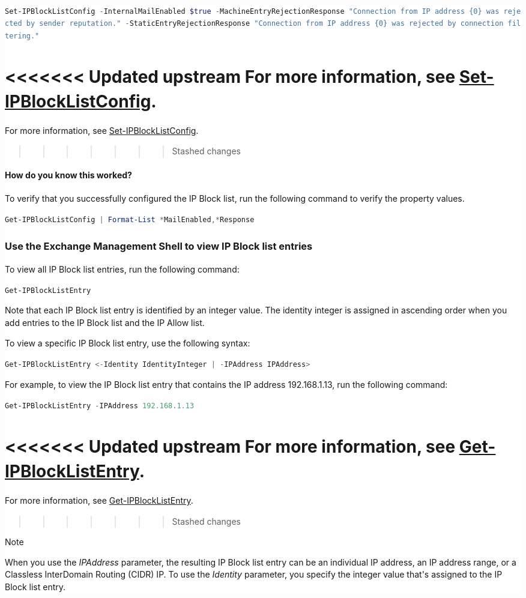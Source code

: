 ```PowerShell
Set-IPBlockListConfig -InternalMailEnabled $true -MachineEntryRejectionResponse "Connection from IP address {0} was rejected by sender reputation." -StaticEntryRejectionResponse "Connection from IP address {0} was rejected by connection filtering."
```

<<<<<<< Updated upstream
For more information, see [Set-IPBlockListConfig](https://docs.microsoft.com/PowerShell/module/exchange/antispam-antimalware/set-ipblocklistconfig).
=======
For more information, see [Set-IPBlockListConfig](https://docs.microsoft.com/powershell/module/exchange/set-ipblocklistconfig).
>>>>>>> Stashed changes

#### How do you know this worked?

To verify that you successfully configured the IP Block list, run the following command to verify the property values.

```PowerShell
Get-IPBlockListConfig | Format-List *MailEnabled,*Response
```

### Use the Exchange Management Shell to view IP Block list entries

To view all IP Block list entries, run the following command:

```PowerShell
Get-IPBlockListEntry
```

Note that each IP Block list entry is identified by an integer value. The identity integer is assigned in ascending order when you add entries to the IP Block list and the IP Allow list.

To view a specific IP Block list entry, use the following syntax:

```PowerShell
Get-IPBlockListEntry <-Identity IdentityInteger | -IPAddress IPAddress>
```

For example, to view the IP Block list entry that contains the IP address 192.168.1.13, run the following command:

```PowerShell
Get-IPBlockListEntry -IPAddress 192.168.1.13
```

<<<<<<< Updated upstream
For more information, see [Get-IPBlockListEntry](https://docs.microsoft.com/PowerShell/module/exchange/antispam-antimalware/get-ipblocklistentry).
=======
For more information, see [Get-IPBlockListEntry](https://docs.microsoft.com/powershell/module/exchange/get-ipblocklistentry).
>>>>>>> Stashed changes

> [!NOTE]
> When you use the _IPAddress_ parameter, the resulting IP Block list entry can be an individual IP address, an IP address range, or a Classless InterDomain Routing (CIDR) IP. To use the _Identity_ parameter, you specify the integer value that's assigned to the IP Block list entry.
